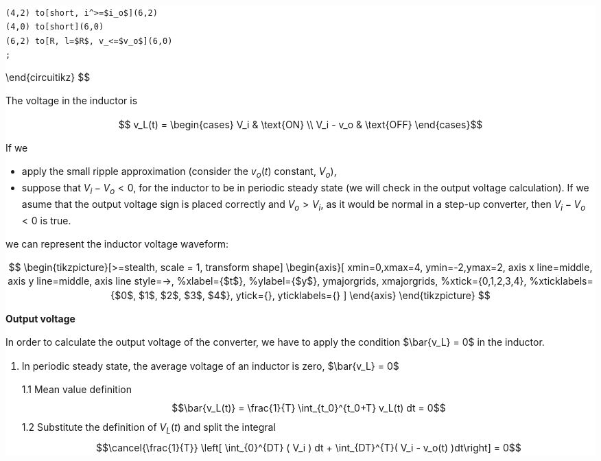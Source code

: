 	(4,2) to[short, i^>=$i_o$](6,2)
	(4,0) to[short](6,0)
	(6,2) to[R, l=$R$, v_<=$v_o$](6,0)
	;
\end{circuitikz}
$$

The voltage in the inductor is

$$
v_L(t) = 
\begin{cases}
	V_i          &    \text{ON} \\
	V_i - v_o    &    \text{OFF} 
\end{cases}$$

If we

* apply the small ripple approximation (consider the $v_o(t)$ constant, $V_o$),
* suppose that $V_i - V_o < 0$, for the inductor to be in periodic steady state (we will check in the output voltage calculation). If we asume that the output voltage sign is placed correctly and $V_o > V_i$, as it would be normal in a step-up converter, then $V_i - V_o < 0$ is true.

we can represent the inductor voltage waveform:

$$
\begin{tikzpicture}[>=stealth, scale = 1, transform shape]
	\begin{axis}[
		xmin=0,xmax=4,
		ymin=-2,ymax=2,
		axis x line=middle,
		axis y line=middle,
		axis line style=->,
		%xlabel={$t$},
		%ylabel={$y$},
		ymajorgrids,
		xmajorgrids,
		%xtick={0,1,2,3,4},
		%xticklabels={$0$, $1$, $2$, $3$, $4$},
		ytick={},
		yticklabels={}
		]
	\end{axis}
\end{tikzpicture}
$$


**Output voltage**

In order to calculate the output voltage of the converter, we have to apply the condition $\bar{v_L} = 0$ in the inductor.

1. In periodic steady state, the average voltage of an inductor is zero, $\bar{v_L} = 0$

	1.1 Mean value definition
	$$\bar{v_L(t)} = \frac{1}{T} \int_{t_0}^{t_0+T} v_L(t) dt = 0$$
	1.2 Substitute the definition of $V_L(t)$ and split the integral
	$$\cancel{\frac{1}{T}} \left[ \int_{0}^{DT} ( V_i ) dt + \int_{DT}^{T}( V_i - v_o(t) )dt\right] = 0$$
